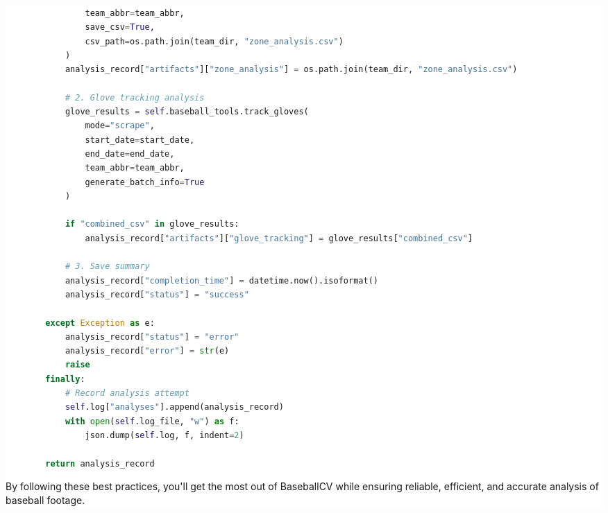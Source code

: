 ```python
                team_abbr=team_abbr,
                save_csv=True,
                csv_path=os.path.join(team_dir, "zone_analysis.csv")
            )
            analysis_record["artifacts"]["zone_analysis"] = os.path.join(team_dir, "zone_analysis.csv")
            
            # 2. Glove tracking analysis
            glove_results = self.baseball_tools.track_gloves(
                mode="scrape",
                start_date=start_date,
                end_date=end_date,
                team_abbr=team_abbr,
                generate_batch_info=True
            )
            
            if "combined_csv" in glove_results:
                analysis_record["artifacts"]["glove_tracking"] = glove_results["combined_csv"]
            
            # 3. Save summary
            analysis_record["completion_time"] = datetime.now().isoformat()
            analysis_record["status"] = "success"
            
        except Exception as e:
            analysis_record["status"] = "error"
            analysis_record["error"] = str(e)
            raise
        finally:
            # Record analysis attempt
            self.log["analyses"].append(analysis_record)
            with open(self.log_file, "w") as f:
                json.dump(self.log, f, indent=2)
        
        return analysis_record
```

By following these best practices, you'll get the most out of BaseballCV while ensuring reliable, efficient, and accurate analysis of baseball footage.
